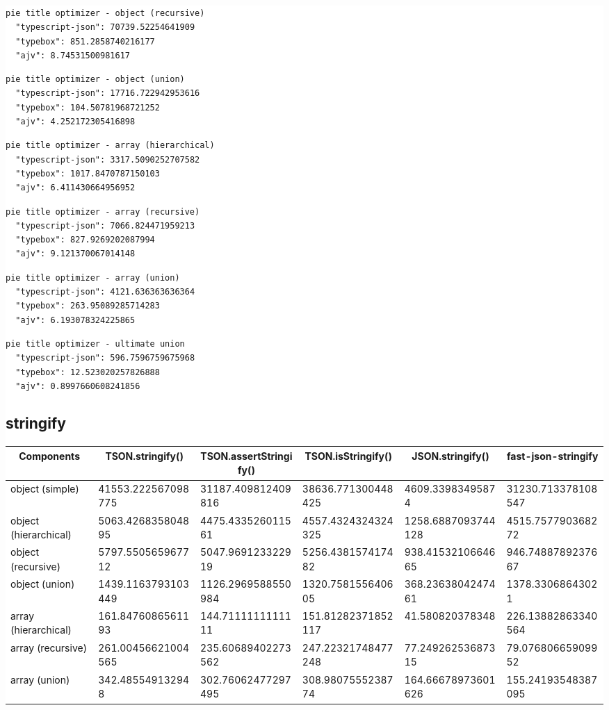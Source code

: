 
```mermaid
pie title optimizer - object (recursive)
  "typescript-json": 70739.52254641909
  "typebox": 851.2858740216177
  "ajv": 8.74531500981617
```


```mermaid
pie title optimizer - object (union)
  "typescript-json": 17716.722942953616
  "typebox": 104.50781968721252
  "ajv": 4.252172305416898
```


```mermaid
pie title optimizer - array (hierarchical)
  "typescript-json": 3317.5090252707582
  "typebox": 1017.8470787150103
  "ajv": 6.411430664956952
```


```mermaid
pie title optimizer - array (recursive)
  "typescript-json": 7066.824471959213
  "typebox": 827.9269202087994
  "ajv": 9.121370067014148
```


```mermaid
pie title optimizer - array (union)
  "typescript-json": 4121.636363636364
  "typebox": 263.95089285714283
  "ajv": 6.193078324225865
```


```mermaid
pie title optimizer - ultimate union
  "typescript-json": 596.7596759675968
  "typebox": 12.523020257826888
  "ajv": 0.8997660608241856
```






## stringify
 Components | TSON.stringify() | TSON.assertStringify() | TSON.isStringify() | JSON.stringify() | fast-json-stringify 
------------|------------------|------------------------|--------------------|------------------|---------------------
object (simple) | 41553.222567098775 | 31187.409812409816 | 38636.771300448425 | 4609.33983495874 | 31230.713378108547
object (hierarchical) | 5063.426835804895 | 4475.433526011561 | 4557.4324324324325 | 1258.6887093744128 | 4515.757790368272
object (recursive) | 5797.550565967712 | 5047.969123322919 | 5256.438157417482 | 938.4153210664665 | 946.7488789237667
object (union) | 1439.1163793103449 | 1126.2969588550984 | 1320.758155640605 | 368.2363804247461 | 1378.33068643021
array (hierarchical) | 161.8476086561193 | 144.7111111111111 | 151.81282371852117 | 41.580820378348 | 226.13882863340564
array (recursive) | 261.00456621004565 | 235.60689402273562 | 247.22321748477248 | 77.24926253687315 | 79.07680665909952
array (union) | 342.485549132948 | 302.76062477297495 | 308.9807555238774 | 164.66678973601626 | 155.24193548387095
